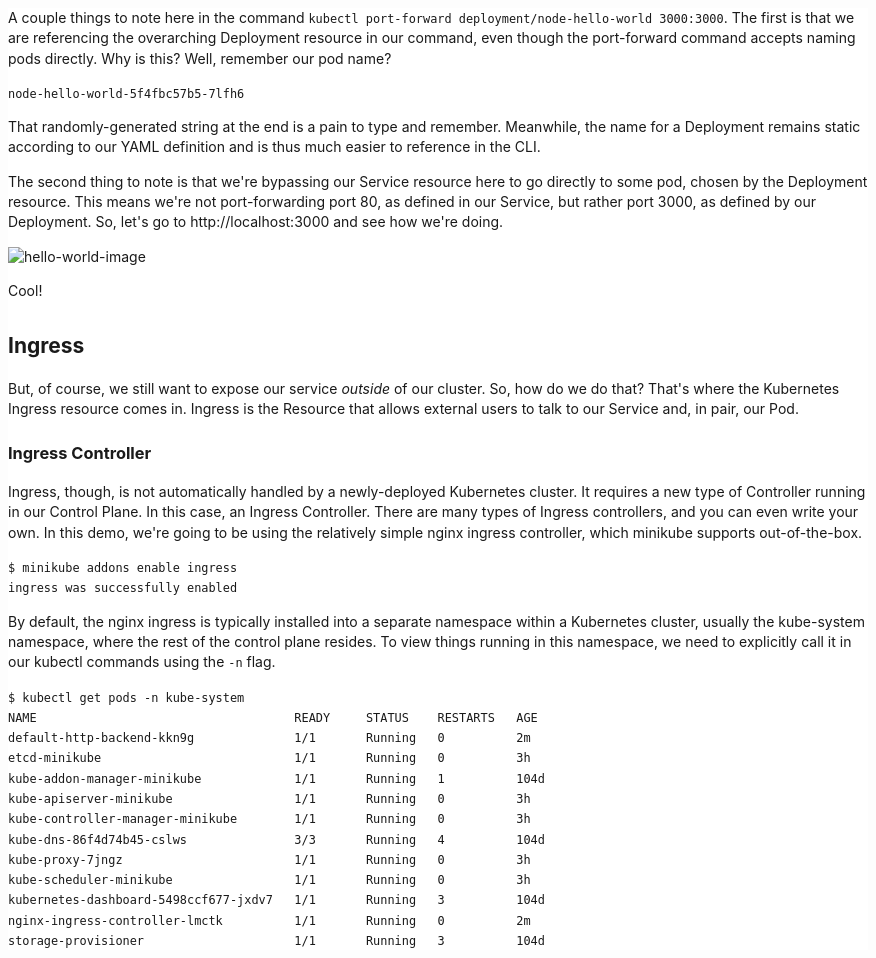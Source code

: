 A couple things to note here in the command `kubectl port-forward deployment/node-hello-world 3000:3000`. The first is that we are referencing the overarching Deployment resource in our command, even though the port-forward command accepts naming pods directly. Why is this? Well, remember our pod name?

`node-hello-world-5f4fbc57b5-7lfh6`

That randomly-generated string at the end is a pain to type and remember. Meanwhile, the name for a Deployment remains static according to our YAML definition and is thus much easier to reference in the CLI.

The second thing to note is that we're bypassing our Service resource here to go directly to some pod, chosen by the Deployment resource. This means we're not port-forwarding port 80, as defined in our Service, but rather port 3000, as defined by our Deployment. So, let's go to http://localhost:3000 and see how we're doing.

![hello-world-image](https://raw.githubusercontent.com/chris-bosman/Public-Scripts/master/hello-world.jpg)

Cool!

## Ingress ##

But, of course, we still want to expose our service *outside* of our cluster. So, how do we do that? That's where the Kubernetes Ingress resource comes in. Ingress is the Resource that allows external users to talk to our Service and, in pair, our Pod.

### Ingress Controller ###

Ingress, though, is not automatically handled by a newly-deployed Kubernetes cluster. It requires a new type of Controller running in our Control Plane. In this case, an Ingress Controller. There are many types of Ingress controllers, and you can even write your own. In this demo, we're going to be using the relatively simple nginx ingress controller, which minikube supports out-of-the-box.

```console
$ minikube addons enable ingress
ingress was successfully enabled
```

By default, the nginx ingress is typically installed into a separate namespace within a Kubernetes cluster, usually the kube-system namespace, where the rest of the control plane resides. To view things running in this namespace, we need to explicitly call it in our kubectl commands using the `-n` flag.

```console
$ kubectl get pods -n kube-system
NAME                                    READY     STATUS    RESTARTS   AGE
default-http-backend-kkn9g              1/1       Running   0          2m
etcd-minikube                           1/1       Running   0          3h
kube-addon-manager-minikube             1/1       Running   1          104d
kube-apiserver-minikube                 1/1       Running   0          3h
kube-controller-manager-minikube        1/1       Running   0          3h
kube-dns-86f4d74b45-cslws               3/3       Running   4          104d
kube-proxy-7jngz                        1/1       Running   0          3h
kube-scheduler-minikube                 1/1       Running   0          3h
kubernetes-dashboard-5498ccf677-jxdv7   1/1       Running   3          104d
nginx-ingress-controller-lmctk          1/1       Running   0          2m
storage-provisioner                     1/1       Running   3          104d
```
